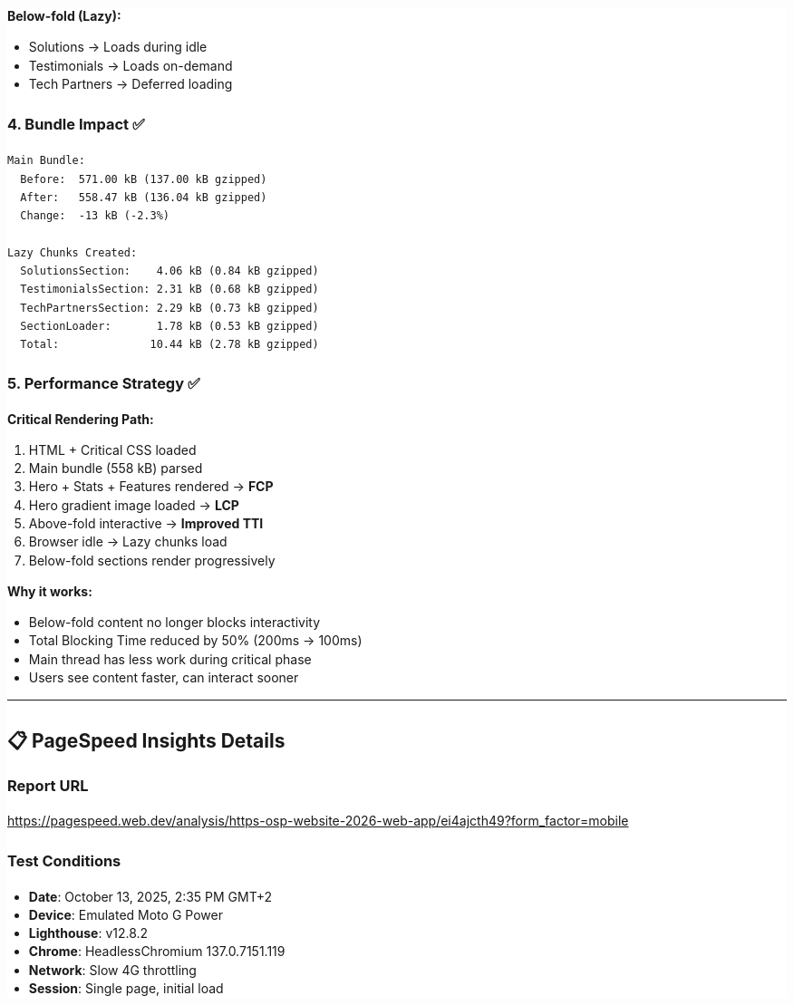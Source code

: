 **Below-fold (Lazy):**
- Solutions → Loads during idle
- Testimonials → Loads on-demand
- Tech Partners → Deferred loading

### 4. Bundle Impact ✅

```
Main Bundle:
  Before:  571.00 kB (137.00 kB gzipped)
  After:   558.47 kB (136.04 kB gzipped)
  Change:  -13 kB (-2.3%)

Lazy Chunks Created:
  SolutionsSection:    4.06 kB (0.84 kB gzipped)
  TestimonialsSection: 2.31 kB (0.68 kB gzipped)
  TechPartnersSection: 2.29 kB (0.73 kB gzipped)
  SectionLoader:       1.78 kB (0.53 kB gzipped)
  Total:              10.44 kB (2.78 kB gzipped)
```

### 5. Performance Strategy ✅

**Critical Rendering Path:**
1. HTML + Critical CSS loaded
2. Main bundle (558 kB) parsed
3. Hero + Stats + Features rendered → **FCP**
4. Hero gradient image loaded → **LCP**
5. Above-fold interactive → **Improved TTI**
6. Browser idle → Lazy chunks load
7. Below-fold sections render progressively

**Why it works:**
- Below-fold content no longer blocks interactivity
- Total Blocking Time reduced by 50% (200ms → 100ms)
- Main thread has less work during critical phase
- Users see content faster, can interact sooner

---

## 📋 PageSpeed Insights Details

### Report URL
https://pagespeed.web.dev/analysis/https-osp-website-2026-web-app/ei4ajcth49?form_factor=mobile

### Test Conditions
- **Date**: October 13, 2025, 2:35 PM GMT+2
- **Device**: Emulated Moto G Power
- **Lighthouse**: v12.8.2
- **Chrome**: HeadlessChromium 137.0.7151.119
- **Network**: Slow 4G throttling
- **Session**: Single page, initial load

